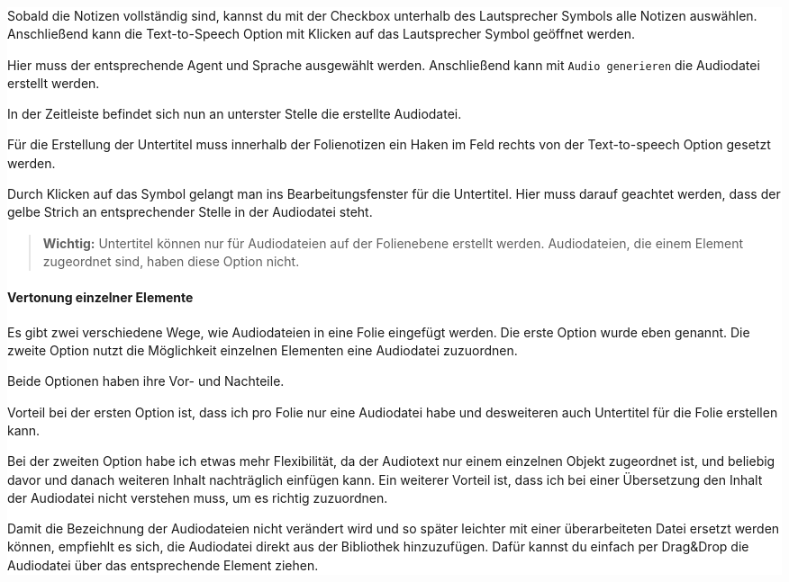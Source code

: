 Sobald die Notizen vollständig sind, kannst du mit der Checkbox unterhalb des Lautsprecher Symbols alle Notizen auswählen. Anschließend kann die Text-to-Speech Option mit Klicken auf das Lautsprecher Symbol geöffnet werden. 

Hier muss der entsprechende Agent und Sprache ausgewählt werden. Anschließend kann mit ``Audio generieren`` die Audiodatei erstellt werden.

In der Zeitleiste befindet sich nun an unterster Stelle die erstellte Audiodatei.

Für die Erstellung der Untertitel muss innerhalb der Folienotizen ein Haken im Feld rechts von der Text-to-speech Option gesetzt werden.

Durch Klicken auf das Symbol gelangt man ins Bearbeitungsfenster für die Untertitel. Hier muss darauf geachtet werden, dass der gelbe Strich an entsprechender Stelle in der Audiodatei steht.

> **Wichtig:** Untertitel können nur für Audiodateien auf der Folienebene erstellt werden. Audiodateien, die einem Element zugeordnet sind, haben diese Option nicht.

#### Vertonung einzelner Elemente

Es gibt zwei verschiedene Wege, wie Audiodateien in eine Folie eingefügt werden. Die erste Option wurde eben genannt. 
Die zweite Option nutzt die Möglichkeit einzelnen Elementen eine Audiodatei zuzuordnen.

Beide Optionen haben ihre Vor- und Nachteile. 

Vorteil bei der ersten Option ist, dass ich pro Folie nur eine Audiodatei habe und desweiteren auch Untertitel für die Folie erstellen kann.

Bei der zweiten Option habe ich etwas mehr Flexibilität, da der Audiotext nur einem einzelnen Objekt zugeordnet ist, und beliebig davor und danach weiteren Inhalt nachträglich einfügen kann. Ein weiterer Vorteil ist, dass ich bei einer Übersetzung den Inhalt der Audiodatei nicht verstehen muss, um es richtig zuzuordnen.

Damit die Bezeichnung der Audiodateien nicht verändert wird und so später leichter mit einer überarbeiteten Datei ersetzt werden können, empfiehlt es sich, die Audiodatei direkt aus der Bibliothek hinzuzufügen. Dafür kannst du einfach per Drag&Drop die Audiodatei über das entsprechende Element ziehen.
